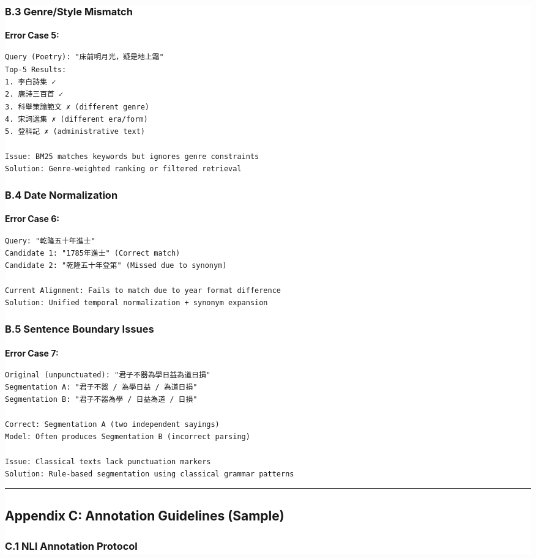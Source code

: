 ### B.3 Genre/Style Mismatch

**Error Case 5:**

```
Query (Poetry): "床前明月光，疑是地上霜"
Top-5 Results:
1. 李白詩集 ✓
2. 唐詩三百首 ✓
3. 科舉策論範文 ✗ (different genre)
4. 宋詞選集 ✗ (different era/form)
5. 登科記 ✗ (administrative text)

Issue: BM25 matches keywords but ignores genre constraints
Solution: Genre-weighted ranking or filtered retrieval

```

### B.4 Date Normalization

**Error Case 6:**

```
Query: "乾隆五十年進士"
Candidate 1: "1785年進士" (Correct match)
Candidate 2: "乾隆五十年登第" (Missed due to synonym)

Current Alignment: Fails to match due to year format difference
Solution: Unified temporal normalization + synonym expansion

```

### B.5 Sentence Boundary Issues

**Error Case 7:**

```
Original (unpunctuated): "君子不器為學日益為道日損"
Segmentation A: "君子不器 / 為學日益 / 為道日損"
Segmentation B: "君子不器為學 / 日益為道 / 日損"

Correct: Segmentation A (two independent sayings)
Model: Often produces Segmentation B (incorrect parsing)

Issue: Classical texts lack punctuation markers
Solution: Rule-based segmentation using classical grammar patterns

```

---

## Appendix C: Annotation Guidelines (Sample)

### C.1 NLI Annotation Protocol
